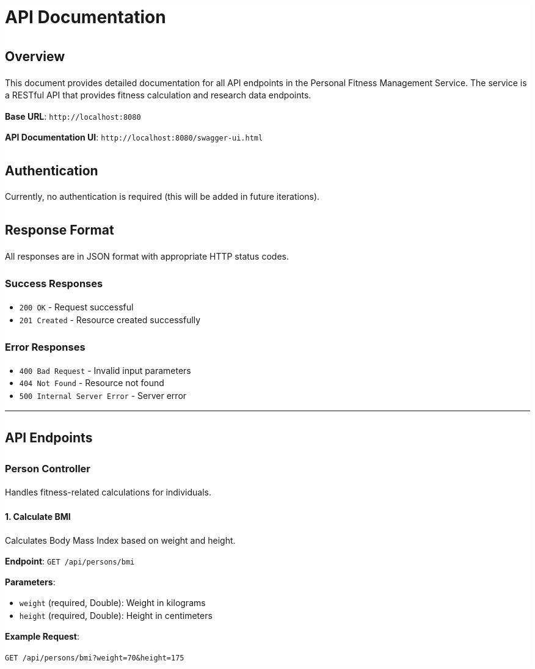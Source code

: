 # API Documentation

## Overview

This document provides detailed documentation for all API endpoints in the Personal Fitness Management Service. The service is a RESTful API that provides fitness calculation and research data endpoints.

**Base URL**: `http://localhost:8080`

**API Documentation UI**: `http://localhost:8080/swagger-ui.html`

## Authentication

Currently, no authentication is required (this will be added in future iterations).

## Response Format

All responses are in JSON format with appropriate HTTP status codes.

### Success Responses
- `200 OK` - Request successful
- `201 Created` - Resource created successfully

### Error Responses
- `400 Bad Request` - Invalid input parameters
- `404 Not Found` - Resource not found
- `500 Internal Server Error` - Server error

---

## API Endpoints

### Person Controller

Handles fitness-related calculations for individuals.

#### 1. Calculate BMI

Calculates Body Mass Index based on weight and height.

**Endpoint**: `GET /api/persons/bmi`

**Parameters**:
- `weight` (required, Double): Weight in kilograms
- `height` (required, Double): Height in centimeters

**Example Request**:
```http
GET /api/persons/bmi?weight=70&height=175
```
